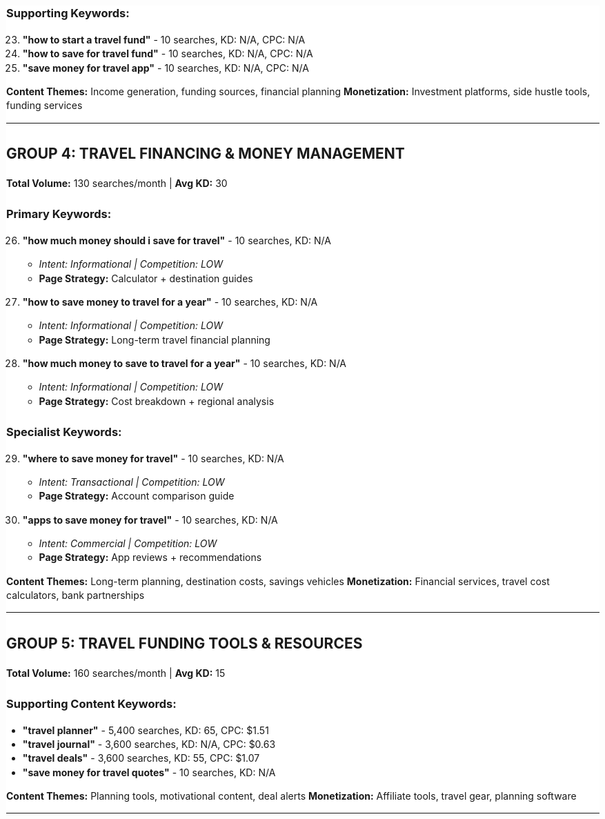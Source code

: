 ### **Supporting Keywords:**
23. **"how to start a travel fund"** - 10 searches, KD: N/A, CPC: N/A
24. **"how to save for travel fund"** - 10 searches, KD: N/A, CPC: N/A
25. **"save money for travel app"** - 10 searches, KD: N/A, CPC: N/A

**Content Themes:** Income generation, funding sources, financial planning
**Monetization:** Investment platforms, side hustle tools, funding services

---

## **GROUP 4: TRAVEL FINANCING & MONEY MANAGEMENT**  
**Total Volume:** 130 searches/month | **Avg KD:** 30

### **Primary Keywords:**
26. **"how much money should i save for travel"** - 10 searches, KD: N/A
    - *Intent: Informational | Competition: LOW*
    - **Page Strategy:** Calculator + destination guides

27. **"how to save money to travel for a year"** - 10 searches, KD: N/A
    - *Intent: Informational | Competition: LOW*
    - **Page Strategy:** Long-term travel financial planning

28. **"how much money to save to travel for a year"** - 10 searches, KD: N/A
    - *Intent: Informational | Competition: LOW*
    - **Page Strategy:** Cost breakdown + regional analysis

### **Specialist Keywords:**
29. **"where to save money for travel"** - 10 searches, KD: N/A
    - *Intent: Transactional | Competition: LOW*
    - **Page Strategy:** Account comparison guide

30. **"apps to save money for travel"** - 10 searches, KD: N/A
    - *Intent: Commercial | Competition: LOW*  
    - **Page Strategy:** App reviews + recommendations

**Content Themes:** Long-term planning, destination costs, savings vehicles
**Monetization:** Financial services, travel cost calculators, bank partnerships

---

## **GROUP 5: TRAVEL FUNDING TOOLS & RESOURCES**
**Total Volume:** 160 searches/month | **Avg KD:** 15

### **Supporting Content Keywords:**
- **"travel planner"** - 5,400 searches, KD: 65, CPC: $1.51
- **"travel journal"** - 3,600 searches, KD: N/A, CPC: $0.63  
- **"travel deals"** - 3,600 searches, KD: 55, CPC: $1.07
- **"save money for travel quotes"** - 10 searches, KD: N/A

**Content Themes:** Planning tools, motivational content, deal alerts
**Monetization:** Affiliate tools, travel gear, planning software

---
